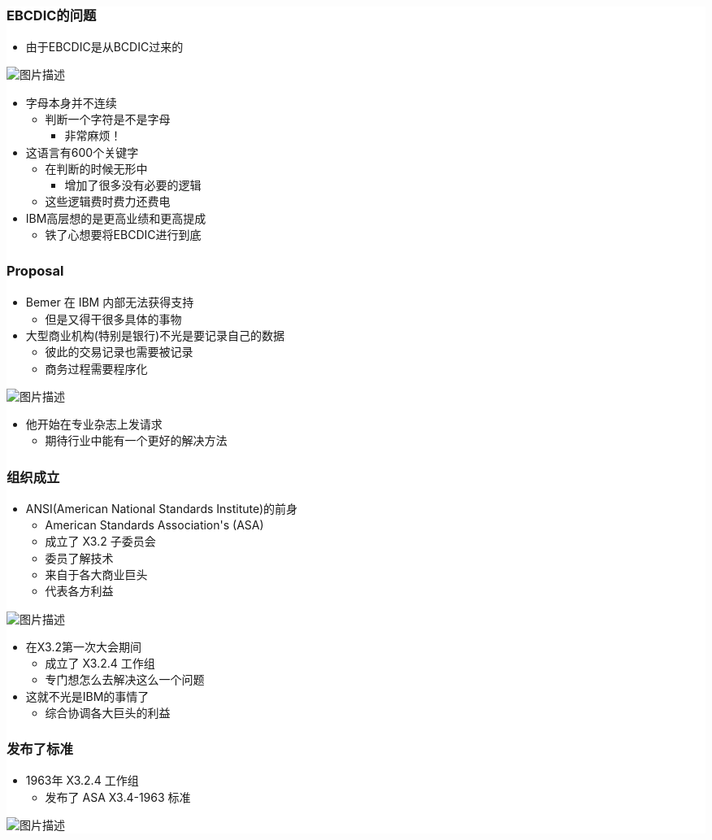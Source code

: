 ### EBCDIC的问题

- 由于EBCDIC是从BCDIC过来的

![图片描述](https://doc.shiyanlou.com/courses/uid1190679-20221101-1667300941274)

- 字母本身并不连续
	- 判断一个字符是不是字母
		- 非常麻烦！
- 这语言有600个关键字
	- 在判断的时候无形中
		- 增加了很多没有必要的逻辑
	- 这些逻辑费时费力还费电
- IBM高层想的是更高业绩和更高提成
	- 铁了心想要将EBCDIC进行到底

### Proposal

- Bemer 在 IBM 内部无法获得支持	
	- 但是又得干很多具体的事物
- 大型商业机构(特别是银行)不光是要记录自己的数据
	- 彼此的交易记录也需要被记录
	- 商务过程需要程序化

![图片描述](https://doc.shiyanlou.com/courses/uid1190679-20221101-1667310895781)

- 他开始在专业杂志上发请求
	- 期待行业中能有一个更好的解决方法

### 组织成立

- ANSI(American National Standards Institute)的前身
	- American Standards Association's (ASA)
	- 成立了 X3.2 子委员会
	- 委员了解技术
	- 来自于各大商业巨头
	- 代表各方利益

![图片描述](https://doc.shiyanlou.com/courses/uid1190679-20221102-1667356544210)

- 在X3.2第一次大会期间
	- 成立了 X3.2.4 工作组
	- 专门想怎么去解决这么一个问题
- 这就不光是IBM的事情了
	- 综合协调各大巨头的利益

### 发布了标准

- 1963年 X3.2.4 工作组 
	- 发布了 ASA X3.4-1963 标准

![图片描述](https://doc.shiyanlou.com/courses/uid1190679-20221102-1667356073748)
